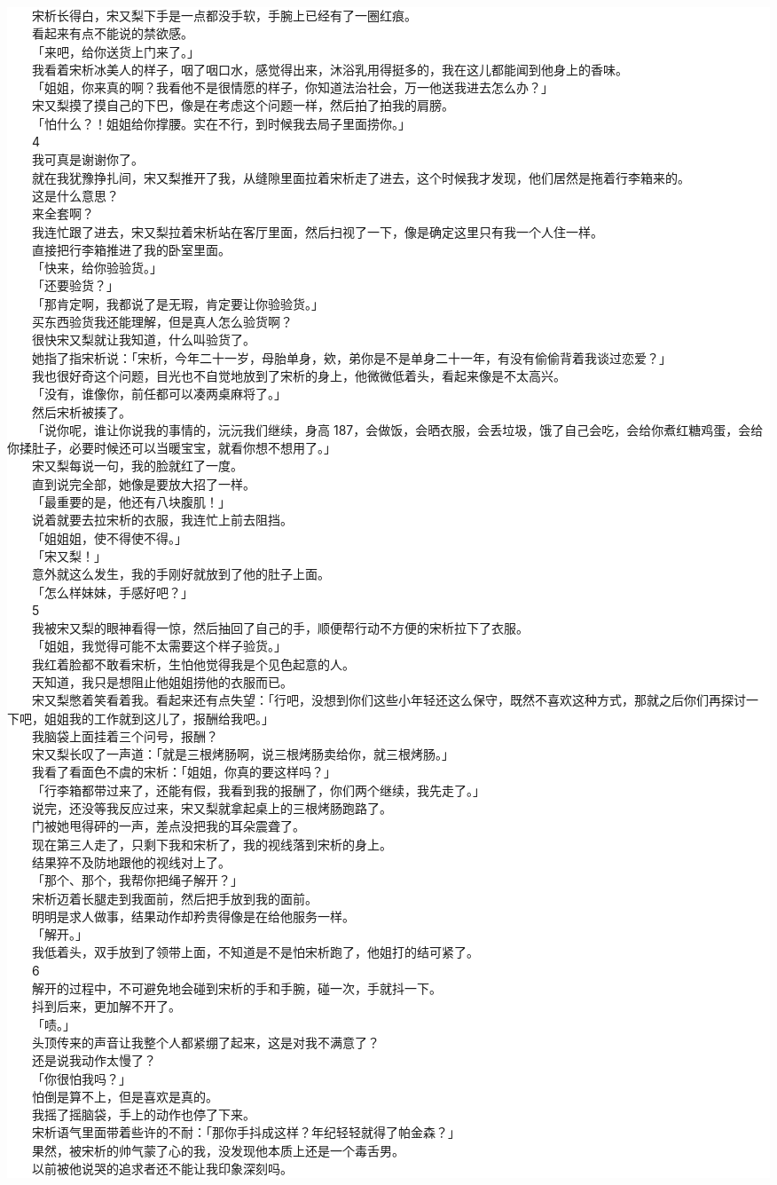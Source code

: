 &emsp;&emsp;宋析长得白，宋又梨下手是一点都没手软，手腕上已经有了一圈红痕。  
&emsp;&emsp;看起来有点不能说的禁欲感。  
&emsp;&emsp;「来吧，给你送货上门来了。」  
&emsp;&emsp;我看着宋析冰美人的样子，咽了咽口水，感觉得出来，沐浴乳用得挺多的，我在这儿都能闻到他身上的香味。  
&emsp;&emsp;「姐姐，你来真的啊？我看他不是很情愿的样子，你知道法治社会，万一他送我进去怎么办？」  
&emsp;&emsp;宋又梨摸了摸自己的下巴，像是在考虑这个问题一样，然后拍了拍我的肩膀。  
&emsp;&emsp;「怕什么？！姐姐给你撑腰。实在不行，到时候我去局子里面捞你。」  
&emsp;&emsp;4  
&emsp;&emsp;我可真是谢谢你了。  
&emsp;&emsp;就在我犹豫挣扎间，宋又梨推开了我，从缝隙里面拉着宋析走了进去，这个时候我才发现，他们居然是拖着行李箱来的。  
&emsp;&emsp;这是什么意思？  
&emsp;&emsp;来全套啊？  
&emsp;&emsp;我连忙跟了进去，宋又梨拉着宋析站在客厅里面，然后扫视了一下，像是确定这里只有我一个人住一样。  
&emsp;&emsp;直接把行李箱推进了我的卧室里面。  
&emsp;&emsp;「快来，给你验验货。」  
&emsp;&emsp;「还要验货？」  
&emsp;&emsp;「那肯定啊，我都说了是无瑕，肯定要让你验验货。」  
&emsp;&emsp;买东西验货我还能理解，但是真人怎么验货啊？  
&emsp;&emsp;很快宋又梨就让我知道，什么叫验货了。  
&emsp;&emsp;她指了指宋析说：「宋析，今年二十一岁，母胎单身，欸，弟你是不是单身二十一年，有没有偷偷背着我谈过恋爱？」  
&emsp;&emsp;我也很好奇这个问题，目光也不自觉地放到了宋析的身上，他微微低着头，看起来像是不太高兴。  
&emsp;&emsp;「没有，谁像你，前任都可以凑两桌麻将了。」  
&emsp;&emsp;然后宋析被揍了。  
&emsp;&emsp;「说你呢，谁让你说我的事情的，沅沅我们继续，身高 187，会做饭，会晒衣服，会丢垃圾，饿了自己会吃，会给你煮红糖鸡蛋，会给你揉肚子，必要时候还可以当暖宝宝，就看你想不想用了。」  
&emsp;&emsp;宋又梨每说一句，我的脸就红了一度。  
&emsp;&emsp;直到说完全部，她像是要放大招了一样。  
&emsp;&emsp;「最重要的是，他还有八块腹肌！」  
&emsp;&emsp;说着就要去拉宋析的衣服，我连忙上前去阻挡。  
&emsp;&emsp;「姐姐姐，使不得使不得。」  
&emsp;&emsp;「宋又梨！」  
&emsp;&emsp;意外就这么发生，我的手刚好就放到了他的肚子上面。  
&emsp;&emsp;「怎么样妹妹，手感好吧？」  
&emsp;&emsp;5  
&emsp;&emsp;我被宋又梨的眼神看得一惊，然后抽回了自己的手，顺便帮行动不方便的宋析拉下了衣服。  
&emsp;&emsp;「姐姐，我觉得可能不太需要这个样子验货。」  
&emsp;&emsp;我红着脸都不敢看宋析，生怕他觉得我是个见色起意的人。  
&emsp;&emsp;天知道，我只是想阻止他姐姐捞他的衣服而已。  
&emsp;&emsp;宋又梨憋着笑看着我。看起来还有点失望：「行吧，没想到你们这些小年轻还这么保守，既然不喜欢这种方式，那就之后你们再探讨一下吧，姐姐我的工作就到这儿了，报酬给我吧。」  
&emsp;&emsp;我脑袋上面挂着三个问号，报酬？  
&emsp;&emsp;宋又梨长叹了一声道：「就是三根烤肠啊，说三根烤肠卖给你，就三根烤肠。」  
&emsp;&emsp;我看了看面色不虞的宋析：「姐姐，你真的要这样吗？」  
&emsp;&emsp;「行李箱都带过来了，还能有假，我看到我的报酬了，你们两个继续，我先走了。」  
&emsp;&emsp;说完，还没等我反应过来，宋又梨就拿起桌上的三根烤肠跑路了。  
&emsp;&emsp;门被她甩得砰的一声，差点没把我的耳朵震聋了。  
&emsp;&emsp;现在第三人走了，只剩下我和宋析了，我的视线落到宋析的身上。  
&emsp;&emsp;结果猝不及防地跟他的视线对上了。  
&emsp;&emsp;「那个、那个，我帮你把绳子解开？」  
&emsp;&emsp;宋析迈着长腿走到我面前，然后把手放到我的面前。  
&emsp;&emsp;明明是求人做事，结果动作却矜贵得像是在给他服务一样。  
&emsp;&emsp;「解开。」  
&emsp;&emsp;我低着头，双手放到了领带上面，不知道是不是怕宋析跑了，他姐打的结可紧了。  
&emsp;&emsp;6  
&emsp;&emsp;解开的过程中，不可避免地会碰到宋析的手和手腕，碰一次，手就抖一下。  
&emsp;&emsp;抖到后来，更加解不开了。  
&emsp;&emsp;「啧。」  
&emsp;&emsp;头顶传来的声音让我整个人都紧绷了起来，这是对我不满意了？  
&emsp;&emsp;还是说我动作太慢了？  
&emsp;&emsp;「你很怕我吗？」  
&emsp;&emsp;怕倒是算不上，但是喜欢是真的。  
&emsp;&emsp;我摇了摇脑袋，手上的动作也停了下来。  
&emsp;&emsp;宋析语气里面带着些许的不耐：「那你手抖成这样？年纪轻轻就得了帕金森？」  
&emsp;&emsp;果然，被宋析的帅气蒙了心的我，没发现他本质上还是一个毒舌男。  
&emsp;&emsp;以前被他说哭的追求者还不能让我印象深刻吗。  
